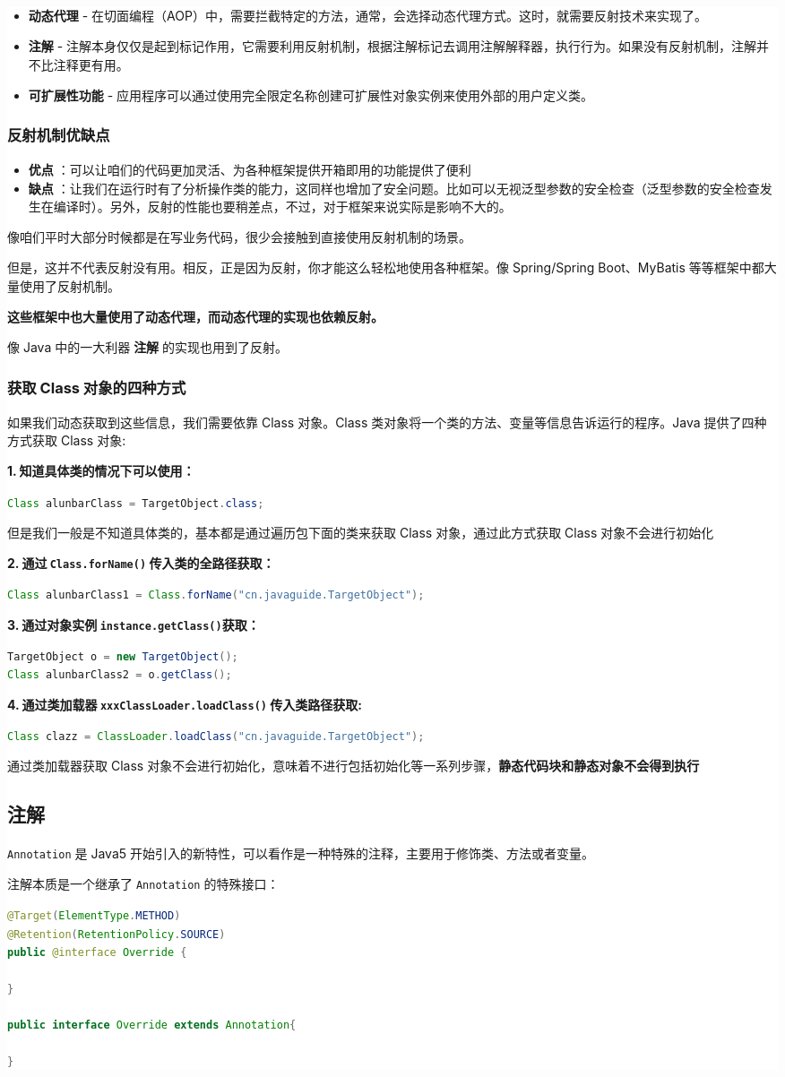 - **动态代理** - 在切面编程（AOP）中，需要拦截特定的方法，通常，会选择动态代理方式。这时，就需要反射技术来实现了。

- **注解** - 注解本身仅仅是起到标记作用，它需要利用反射机制，根据注解标记去调用注解解释器，执行行为。如果没有反射机制，注解并不比注释更有用。

- **可扩展性功能** - 应用程序可以通过使用完全限定名称创建可扩展性对象实例来使用外部的用户定义类。

### 反射机制优缺点

-   **优点** ：可以让咱们的代码更加灵活、为各种框架提供开箱即用的功能提供了便利
-   **缺点** ：让我们在运行时有了分析操作类的能力，这同样也增加了安全问题。比如可以无视泛型参数的安全检查（泛型参数的安全检查发生在编译时）。另外，反射的性能也要稍差点，不过，对于框架来说实际是影响不大的。


像咱们平时大部分时候都是在写业务代码，很少会接触到直接使用反射机制的场景。

但是，这并不代表反射没有用。相反，正是因为反射，你才能这么轻松地使用各种框架。像 Spring/Spring Boot、MyBatis 等等框架中都大量使用了反射机制。

**这些框架中也大量使用了动态代理，而动态代理的实现也依赖反射。**

像 Java 中的一大利器 **注解** 的实现也用到了反射。

### 获取 Class 对象的四种方式

如果我们动态获取到这些信息，我们需要依靠 Class 对象。Class 类对象将一个类的方法、变量等信息告诉运行的程序。Java 提供了四种方式获取 Class 对象:

**1. 知道具体类的情况下可以使用：**

```java
Class alunbarClass = TargetObject.class;
```

但是我们一般是不知道具体类的，基本都是通过遍历包下面的类来获取 Class 对象，通过此方式获取 Class 对象不会进行初始化

**2. 通过 `Class.forName()` 传入类的全路径获取：**

```java
Class alunbarClass1 = Class.forName("cn.javaguide.TargetObject");
```

**3. 通过对象实例 `instance.getClass()`获取：**

```java
TargetObject o = new TargetObject();
Class alunbarClass2 = o.getClass();
```

**4. 通过类加载器 `xxxClassLoader.loadClass()` 传入类路径获取:**

```java
Class clazz = ClassLoader.loadClass("cn.javaguide.TargetObject");
```

通过类加载器获取 Class 对象不会进行初始化，意味着不进行包括初始化等一系列步骤，**静态代码块和静态对象不会得到执行**

## 注解
`Annotation` 是 Java5 开始引入的新特性，可以看作是一种特殊的注释，主要用于修饰类、方法或者变量。

注解本质是一个继承了 `Annotation` 的特殊接口：
```java
@Target(ElementType.METHOD)
@Retention(RetentionPolicy.SOURCE)
public @interface Override {

}

public interface Override extends Annotation{
    
}
```
